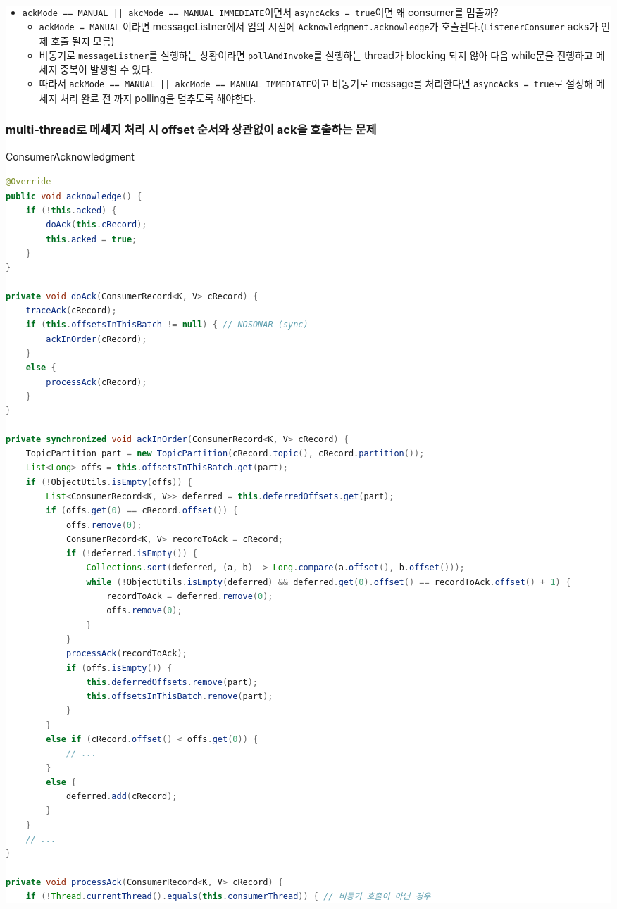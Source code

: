 - `ackMode == MANUAL || akcMode == MANUAL_IMMEDIATE`이면서 `asyncAcks = true`이면 왜 consumer를 멈출까?
  - `ackMode = MANUAL` 이라면 messageListner에서 임의 시점에 `Acknowledgment.acknowledge`가 호출된다.(`ListenerConsumer` acks가 언제 호출 될지 모름)
  - 비동기로 `messageListner`를 실행하는 상황이라면 `pollAndInvoke`를 실행하는 thread가 blocking 되지 않아 다음 while문을 진행하고 메세지 중복이 발생할 수 있다.
  - 따라서 `ackMode == MANUAL || akcMode == MANUAL_IMMEDIATE`이고 비동기로 message를 처리한다면 `asyncAcks = true`로 설정해 메세지 처리 완료 전 까지 polling을 멈추도록 해야한다.

### multi-thread로 메세지 처리 시 offset 순서와 상관없이 ack을 호출하는 문제

ConsumerAcknowledgment
````java
@Override
public void acknowledge() {
    if (!this.acked) {
        doAck(this.cRecord);
        this.acked = true;
    }
}

private void doAck(ConsumerRecord<K, V> cRecord) {
    traceAck(cRecord);
    if (this.offsetsInThisBatch != null) { // NOSONAR (sync)
        ackInOrder(cRecord);
    }
    else {
        processAck(cRecord);
    }
}

private synchronized void ackInOrder(ConsumerRecord<K, V> cRecord) {
    TopicPartition part = new TopicPartition(cRecord.topic(), cRecord.partition());
    List<Long> offs = this.offsetsInThisBatch.get(part);
    if (!ObjectUtils.isEmpty(offs)) {
        List<ConsumerRecord<K, V>> deferred = this.deferredOffsets.get(part);
        if (offs.get(0) == cRecord.offset()) {
            offs.remove(0);
            ConsumerRecord<K, V> recordToAck = cRecord;
            if (!deferred.isEmpty()) {
                Collections.sort(deferred, (a, b) -> Long.compare(a.offset(), b.offset()));
                while (!ObjectUtils.isEmpty(deferred) && deferred.get(0).offset() == recordToAck.offset() + 1) {
                    recordToAck = deferred.remove(0);
                    offs.remove(0);
                }
            }
            processAck(recordToAck);
            if (offs.isEmpty()) {
                this.deferredOffsets.remove(part);
                this.offsetsInThisBatch.remove(part);
            }
        }
        else if (cRecord.offset() < offs.get(0)) {
            // ...
        }
        else {
            deferred.add(cRecord);
        }
    }
    // ...
}

private void processAck(ConsumerRecord<K, V> cRecord) {
    if (!Thread.currentThread().equals(this.consumerThread)) { // 비동기 호출이 아닌 경우
````